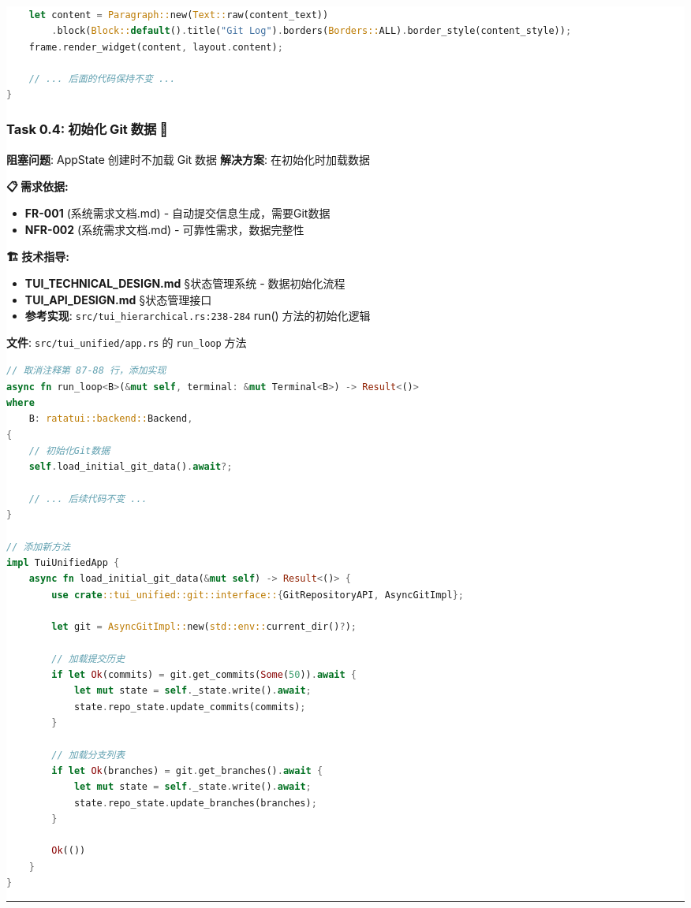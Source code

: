 ```rust
    let content = Paragraph::new(Text::raw(content_text))
        .block(Block::default().title("Git Log").borders(Borders::ALL).border_style(content_style));
    frame.render_widget(content, layout.content);

    // ... 后面的代码保持不变 ...
}
```

### Task 0.4: 初始化 Git 数据 🚨
**阻塞问题**: AppState 创建时不加载 Git 数据
**解决方案**: 在初始化时加载数据

**📋 需求依据:**
- **FR-001** (系统需求文档.md) - 自动提交信息生成，需要Git数据
- **NFR-002** (系统需求文档.md) - 可靠性需求，数据完整性

**🏗️ 技术指导:**
- **TUI_TECHNICAL_DESIGN.md** §状态管理系统 - 数据初始化流程
- **TUI_API_DESIGN.md** §状态管理接口
- **参考实现**: `src/tui_hierarchical.rs:238-284` run() 方法的初始化逻辑

**文件**: `src/tui_unified/app.rs` 的 `run_loop` 方法

```rust
// 取消注释第 87-88 行，添加实现
async fn run_loop<B>(&mut self, terminal: &mut Terminal<B>) -> Result<()>
where
    B: ratatui::backend::Backend,
{
    // 初始化Git数据
    self.load_initial_git_data().await?;

    // ... 后续代码不变 ...
}

// 添加新方法
impl TuiUnifiedApp {
    async fn load_initial_git_data(&mut self) -> Result<()> {
        use crate::tui_unified::git::interface::{GitRepositoryAPI, AsyncGitImpl};

        let git = AsyncGitImpl::new(std::env::current_dir()?);

        // 加载提交历史
        if let Ok(commits) = git.get_commits(Some(50)).await {
            let mut state = self._state.write().await;
            state.repo_state.update_commits(commits);
        }

        // 加载分支列表
        if let Ok(branches) = git.get_branches().await {
            let mut state = self._state.write().await;
            state.repo_state.update_branches(branches);
        }

        Ok(())
    }
}
```

---